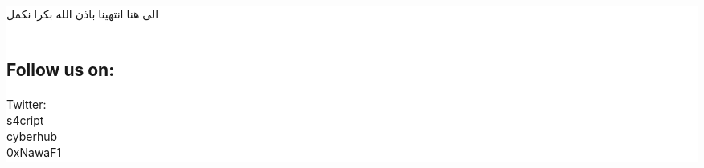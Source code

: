 
الى هنا انتهينا باذن الله بكرا نكمل  

---  

## Follow us on:  
Twitter:  
[s4cript](https://twitter.com/s4cript)  
[cyberhub](https://twitter.com/cyberhub)  
[0xNawaF1](https://twitter.com/0xNawaF1)  
